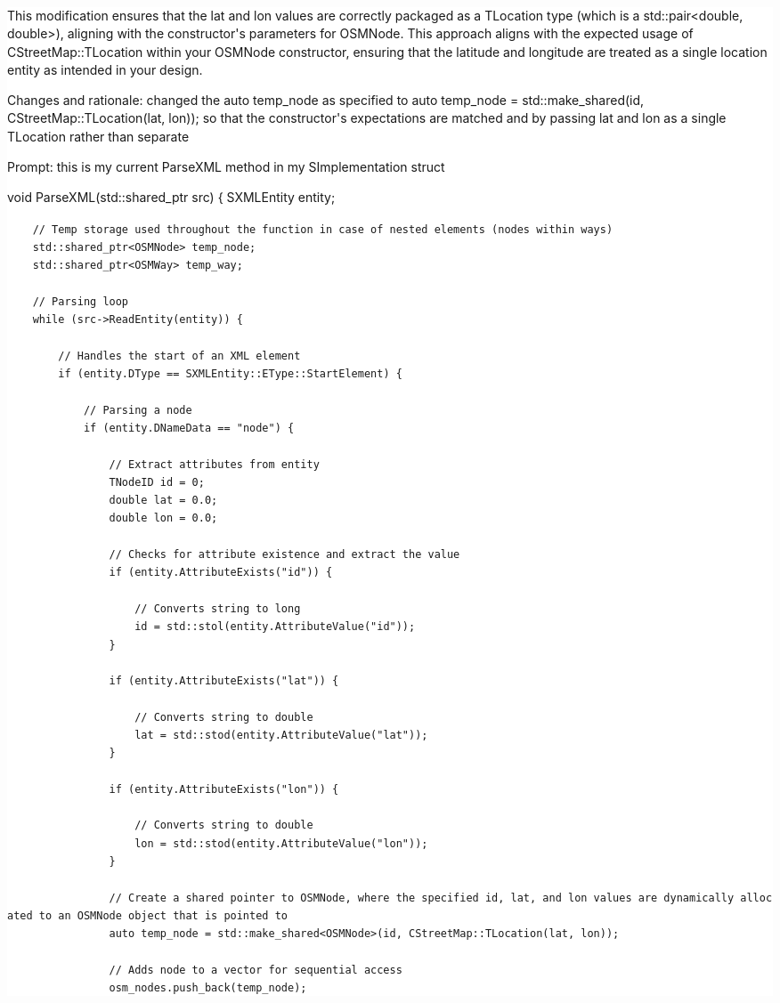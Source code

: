 This modification ensures that the lat and lon values are correctly packaged as a TLocation type (which is a std::pair<double, double>), aligning with the constructor's parameters for OSMNode. This approach aligns with the expected usage of CStreetMap::TLocation within your OSMNode constructor, ensuring that the latitude and longitude are treated as a single location entity as intended in your design.

Changes and rationale: changed the auto temp_node as specified to auto temp_node = std::make_shared<OSMNode>(id, CStreetMap::TLocation(lat, lon)); so that the constructor's expectations are matched and by passing lat and lon as a single TLocation rather than separate

Prompt:
this is my current ParseXML method in my SImplementation struct

void ParseXML(std::shared_ptr<CXMLReader> src) {
        SXMLEntity entity;
        
        // Temp storage used throughout the function in case of nested elements (nodes within ways)
        std::shared_ptr<OSMNode> temp_node;
        std::shared_ptr<OSMWay> temp_way;

        // Parsing loop
        while (src->ReadEntity(entity)) {
            
            // Handles the start of an XML element
            if (entity.DType == SXMLEntity::EType::StartElement) {
                
                // Parsing a node
                if (entity.DNameData == "node") {
                    
                    // Extract attributes from entity
                    TNodeID id = 0;
                    double lat = 0.0;
                    double lon = 0.0;

                    // Checks for attribute existence and extract the value
                    if (entity.AttributeExists("id")) {
                        
                        // Converts string to long
                        id = std::stol(entity.AttributeValue("id"));
                    }

                    if (entity.AttributeExists("lat")) {
                        
                        // Converts string to double
                        lat = std::stod(entity.AttributeValue("lat"));
                    }

                    if (entity.AttributeExists("lon")) {
                        
                        // Converts string to double
                        lon = std::stod(entity.AttributeValue("lon"));
                    }

                    // Create a shared pointer to OSMNode, where the specified id, lat, and lon values are dynamically allocated to an OSMNode object that is pointed to
                    auto temp_node = std::make_shared<OSMNode>(id, CStreetMap::TLocation(lat, lon));
                    
                    // Adds node to a vector for sequential access
                    osm_nodes.push_back(temp_node);
